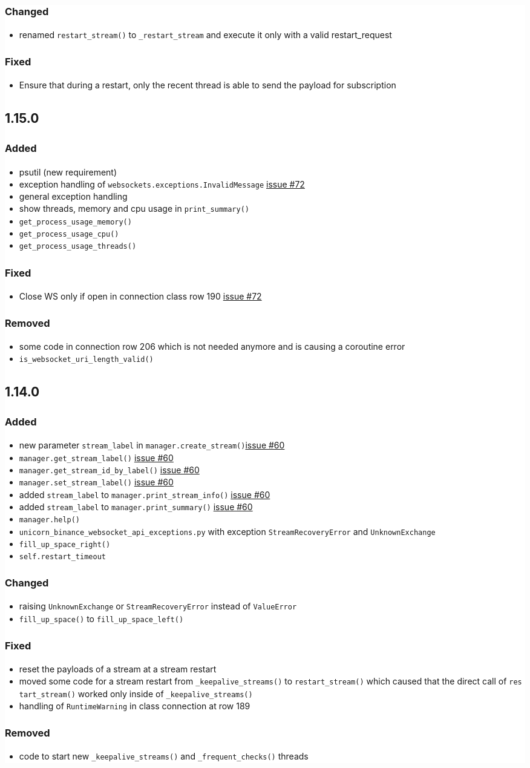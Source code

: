 ### Changed
- renamed `restart_stream()` to `_restart_stream` and execute it only with a valid restart_request
### Fixed
- Ensure that during a restart, only the recent thread is able to send the payload for subscription

## 1.15.0
### Added 
- psutil (new requirement)
- exception handling of `websockets.exceptions.InvalidMessage` [issue #72](https://github.com/LUCIT-Systems-and-Development/unicorn-binance-websocket-api/issues/72)
- general exception handling
- show threads, memory and cpu usage in `print_summary()`
- `get_process_usage_memory()`
- `get_process_usage_cpu()`
- `get_process_usage_threads()`
### Fixed
- Close WS only if open in connection class row 190 [issue #72](https://github.com/LUCIT-Systems-and-Development/unicorn-binance-websocket-api/issues/72)
### Removed
- some code in connection row 206 which is not needed anymore and is causing a coroutine error
- `is_websocket_uri_length_valid()`

## 1.14.0
### Added
- new parameter `stream_label` in `manager.create_stream()`[issue #60](https://github.com/LUCIT-Systems-and-Development/unicorn-binance-websocket-api/issues/60)
- `manager.get_stream_label()` [issue #60](https://github.com/LUCIT-Systems-and-Development/unicorn-binance-websocket-api/issues/60)
- `manager.get_stream_id_by_label()` [issue #60](https://github.com/LUCIT-Systems-and-Development/unicorn-binance-websocket-api/issues/60)
- `manager.set_stream_label()` [issue #60](https://github.com/LUCIT-Systems-and-Development/unicorn-binance-websocket-api/issues/60)
- added `stream_label` to `manager.print_stream_info()` [issue #60](https://github.com/LUCIT-Systems-and-Development/unicorn-binance-websocket-api/issues/60)
- added `stream_label` to `manager.print_summary()` [issue #60](https://github.com/LUCIT-Systems-and-Development/unicorn-binance-websocket-api/issues/60)
- `manager.help()`
- `unicorn_binance_websocket_api_exceptions.py` with exception `StreamRecoveryError` and `UnknownExchange`
- `fill_up_space_right()`
- `self.restart_timeout`
### Changed
- raising `UnknownExchange` or `StreamRecoveryError` instead of `ValueError`
- `fill_up_space()` to `fill_up_space_left()`
### Fixed
- reset the payloads of a stream at a stream restart
- moved some code for a stream restart from `_keepalive_streams()` to `restart_stream()` which caused that the direct
call of `restart_stream()` worked only inside of `_keepalive_streams()`
- handling of `RuntimeWarning` in class connection at row 189
### Removed
- code to start new `_keepalive_streams()` and `_frequent_checks()` threads
